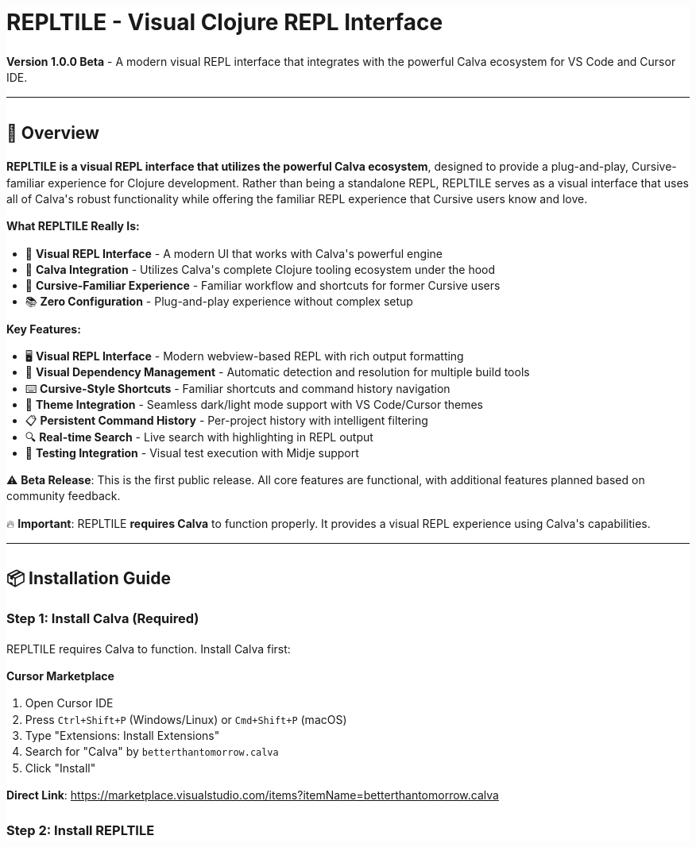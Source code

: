 # REPLTILE - Visual Clojure REPL Interface

**Version 1.0.0 Beta** - A modern visual REPL interface that integrates with the powerful Calva ecosystem for VS Code and Cursor IDE.

---

## 🌟 Overview

**REPLTILE is a visual REPL interface that utilizes the powerful Calva ecosystem**, designed to provide a plug-and-play, Cursive-familiar experience for Clojure development. Rather than being a standalone REPL, REPLTILE serves as a visual interface that uses all of Calva's robust functionality while offering the familiar REPL experience that Cursive users know and love.

**What REPLTILE Really Is:**
- 🎨 **Visual REPL Interface** - A modern UI that works with Calva's powerful engine
- 🔌 **Calva Integration** - Utilizes Calva's complete Clojure tooling ecosystem under the hood
- 🎯 **Cursive-Familiar Experience** - Familiar workflow and shortcuts for former Cursive users
- 📚 **Zero Configuration** - Plug-and-play experience without complex setup

**Key Features:**
- 🖥️ **Visual REPL Interface** - Modern webview-based REPL with rich output formatting
- 🔧 **Visual Dependency Management** - Automatic detection and resolution for multiple build tools
- ⌨️ **Cursive-Style Shortcuts** - Familiar shortcuts and command history navigation
- 🎨 **Theme Integration** - Seamless dark/light mode support with VS Code/Cursor themes
- 📋 **Persistent Command History** - Per-project history with intelligent filtering
- 🔍 **Real-time Search** - Live search with highlighting in REPL output
- 🧪 **Testing Integration** - Visual test execution with Midje support

⚠️ **Beta Release**: This is the first public release. All core features are functional, with additional features planned based on community feedback.

🔥 **Important**: REPLTILE **requires Calva** to function properly. It provides a visual REPL experience using Calva's capabilities.

---

## 📦 Installation Guide

### Step 1: Install Calva (Required)

REPLTILE requires Calva to function. Install Calva first:

**Cursor Marketplace**
1. Open Cursor IDE
2. Press `Ctrl+Shift+P` (Windows/Linux) or `Cmd+Shift+P` (macOS)
3. Type "Extensions: Install Extensions"
4. Search for "Calva" by `betterthantomorrow.calva`
5. Click "Install"

**Direct Link**: https://marketplace.visualstudio.com/items?itemName=betterthantomorrow.calva

### Step 2: Install REPLTILE
